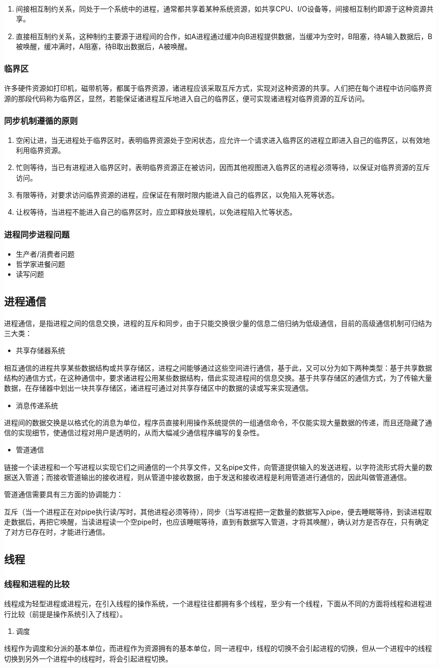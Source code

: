 1. 间接相互制约关系，同处于一个系统中的进程，通常都共享着某种系统资源，如共享CPU、I/O设备等，间接相互制约即源于这种资源共享。

2. 直接相互制约关系，这种制约主要源于进程间的合作，如A进程通过缓冲向B进程提供数据，当缓冲为空时，B阻塞，待A输入数据后，B被唤醒，缓冲满时，A阻塞，待B取出数据后，A被唤醒。

### 临界区

许多硬件资源如打印机，磁带机等，都属于临界资源，诸进程应该采取互斥方式，实现对这种资源的共享。人们把在每个进程中访问临界资源的那段代码称为临界区，显然，若能保证诸进程互斥地进入自己的临界区，便可实现诸进程对临界资源的互斥访问。

### 同步机制遵循的原则

1. 空闲让进，当无进程处于临界区时，表明临界资源处于空闲状态，应允许一个请求进入临界区的进程立即进入自己的临界区，以有效地利用临界资源。

2. 忙则等待，当已有进程进入临界区时，表明临界资源正在被访问，因而其他视图进入临界区的进程必须等待，以保证对临界资源的互斥访问。

3. 有限等待，对要求访问临界资源的进程，应保证在有限时限内能进入自己的临界区，以免陷入死等状态。

4. 让权等待，当进程不能进入自己的临界区时，应立即释放处理机，以免进程陷入忙等状态。

### 进程同步进程问题

- 生产者/消费者问题
- 哲学家进餐问题
- 读写问题

## 进程通信

进程通信，是指进程之间的信息交换，进程的互斥和同步，由于只能交换很少量的信息二倍归纳为低级通信，目前的高级通信机制可归结为三大类：

- 共享存储器系统

相互通信的进程共享某些数据结构或共享存储区，进程之间能够通过这些空间进行通信，基于此，又可以分为如下两种类型：基于共享数据结构的通信方式，在这种通信中，要求诸进程公用某些数据结构，借此实现进程间的信息交换。基于共享存储区的通信方式，为了传输大量数据，在存储器中划出一块共享存储区，诸进程可通过对共享存储区中的数据的读或写来实现通信。

- 消息传递系统

进程间的数据交换是以格式化的消息为单位，程序员直接利用操作系统提供的一组通信命令，不仅能实现大量数据的传递，而且还隐藏了通信的实现细节，使通信过程对用户是透明的，从而大幅减少通信程序编写的复杂性。

- 管道通信

链接一个读进程和一个写进程以实现它们之间通信的一个共享文件，又名pipe文件，向管道提供输入的发送进程，以字符流形式将大量的数据送入管道；而接收管道输出的接收进程，则从管道中接收数据，由于发送和接收进程是利用管道进行通信的，因此叫做管道通信。

管道通信需要具有三方面的协调能力：

互斥（当一个进程正在对pipe执行读/写时，其他进程必须等待），同步（当写进程把一定数量的数据写入pipe，便去睡眠等待，到读进程取走数据后，再把它唤醒，当读进程读一个空pipe时，也应该睡眠等待，直到有数据写入管道，才将其唤醒），确认对方是否存在，只有确定了对方已存在时，才能进行通信。

## 线程

### 线程和进程的比较

线程成为轻型进程或进程元，在引入线程的操作系统，一个进程往往都拥有多个线程，至少有一个线程，下面从不同的方面将线程和进程进行比较（前提是操作系统引入了线程）。

1. 调度

线程作为调度和分派的基本单位，而进程作为资源拥有的基本单位，同一进程中，线程的切换不会引起进程的切换，但从一个进程中的线程切换到另外一个进程中的线程时，将会引起进程切换。
